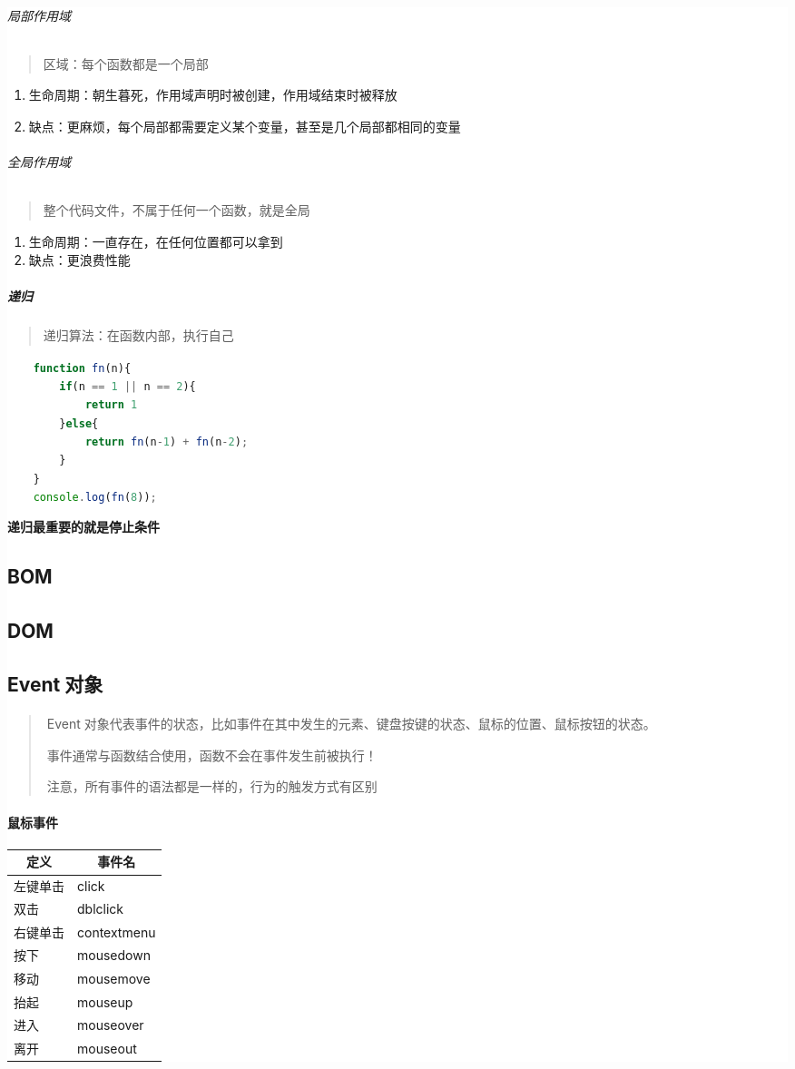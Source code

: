 ###### 局部作用域

> 区域：每个函数都是一个局部

1. 生命周期：朝生暮死，作用域声明时被创建，作用域结束时被释放

2. 缺点：更麻烦，每个局部都需要定义某个变量，甚至是几个局部都相同的变量

###### 全局作用域

> 整个代码文件，不属于任何一个函数，就是全局

1. 生命周期：一直存在，在任何位置都可以拿到
2. 缺点：更浪费性能



##### 递归

> 递归算法：在函数内部，执行自己

```js
    function fn(n){
        if(n == 1 || n == 2){
            return 1
        }else{
            return fn(n-1) + fn(n-2);
        }
    }
    console.log(fn(8));
```

**递归最重要的就是停止条件**



## BOM

## DOM

## Event 对象

> ​	Event 对象代表事件的状态，比如事件在其中发生的元素、键盘按键的状态、鼠标的位置、鼠标按钮的状态。
>
> ​	事件通常与函数结合使用，函数不会在事件发生前被执行！
>
> ​	注意，所有事件的语法都是一样的，行为的触发方式有区别

#### 鼠标事件

| 定义     | 事件名      |
| -------- | ----------- |
| 左键单击 | click       |
| 双击     | dblclick    |
| 右键单击 | contextmenu |
| 按下     | mousedown   |
| 移动     | mousemove   |
| 抬起     | mouseup     |
| 进入     | mouseover   |
| 离开     | mouseout    |
